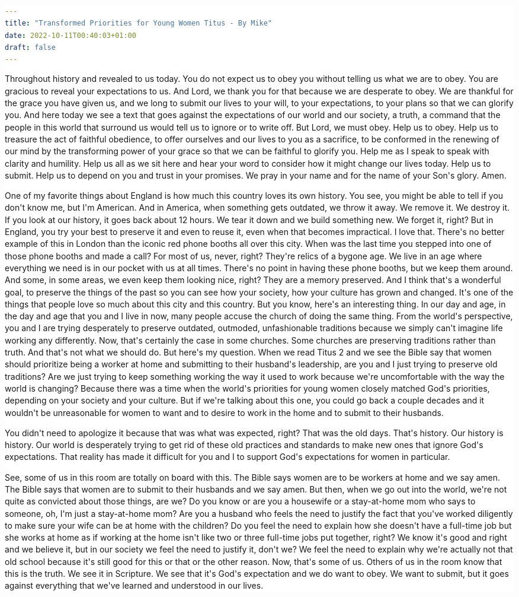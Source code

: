 ```yaml
---
title: "Transformed Priorities for Young Women Titus - By Mike"
date: 2022-10-11T00:40:03+01:00
draft: false
---
```

Throughout history and revealed to us today. You do not expect us to obey you without telling us what we are to obey. You are gracious to reveal your expectations to us. And Lord, we thank you for that because we are desperate to obey. We are thankful for the grace you have given us, and we long to submit our lives to your will, to your expectations, to your plans so that we can glorify you. And here today we see a text that goes against the expectations of our world and our society, a truth, a command that the people in this world that surround us would tell us to ignore or to write off. But Lord, we must obey. Help us to obey. Help us to treasure the act of faithful obedience, to offer ourselves and our lives to you as a sacrifice, to be conformed in the renewing of our mind by the transforming power of your grace so that we can be faithful to glorify you. Help me as I speak to speak with clarity and humility. Help us all as we sit here and hear your word to consider how it might change our lives today. Help us to submit. Help us to depend on you and trust in your promises. We pray in your name and for the name of your Son's glory. Amen. 

One of my favorite things about England is how much this country loves its own history. You see, you might be able to tell if you don't know me, but I'm American. And in America, when something gets outdated, we throw it away. We remove it. We destroy it. If you look at our history, it goes back about 12 hours. We tear it down and we build something new. We forget it, right? But in England, you try your best to preserve it and even to reuse it, even when that becomes impractical. I love that. There's no better example of this in London than the iconic red phone booths all over this city. When was the last time you stepped into one of those phone booths and made a call? For most of us, never, right? They're relics of a bygone age. We live in an age where everything we need is in our pocket with us at all times. There's no point in having these phone booths, but we keep them around. And some, in some areas, we even keep them looking nice, right? They are a memory preserved. And I think that's a wonderful goal, to preserve the things of the past so you can see how your society, how your culture has grown and changed. 
It's one of the things that people love so much about this city and this country. But you know, here's an interesting thing. In our day and age, in the day and age that you and I live in now, many people accuse the church of doing the same thing. From the world's perspective, you and I are trying desperately to preserve outdated, outmoded, unfashionable traditions because we simply can't imagine life working any differently. Now, that's certainly the case in some churches. Some churches are preserving traditions rather than truth. And that's not what we should do. But here's my question. When we read Titus 2 and we see the Bible say that women should prioritize being a worker at home and submitting to their husband's leadership, are you and I just trying to preserve old traditions? Are we just trying to keep something working the way it used to work because we're uncomfortable with the way the world is changing? Because there was a time when the world's priorities for young women closely matched God's priorities, depending on your society and your culture. But if we're talking about this one, you could go back a couple decades and it wouldn't be unreasonable for women to want and to desire to work in the home and to submit to their husbands. 

You didn't need to apologize it because that was what was expected, right? That was the old days. That's history. Our history is history. Our world is desperately trying to get rid of these old practices and standards to make new ones that ignore God's expectations. That reality has made it difficult for you and I to support God's expectations for women in particular. 

See, some of us in this room are totally on board with this. The Bible says women are to be workers at home and we say amen. The Bible says that women are to submit to their husbands and we say amen. But then, when we go out into the world, we're not quite as convicted about those things, are we? Do you know or are you a housewife or a stay-at-home mom who says to someone, oh, I'm just a stay-at-home mom? Are you a husband who feels the need to justify the fact that you've worked diligently to make sure your wife can be at home with the children? Do you feel the need to explain how she doesn't have a full-time job but she works at home as if working at the home isn't like two or three full-time jobs put together, right? We know it's good and right and we believe it, but in our society we feel the need to justify it, don't we? We feel the need to explain why we're actually not that old school because it's still good for this or that or the other reason. Now, that's some of us. Others of us in the room know that this is the truth. We see it in Scripture. We see that it's God's expectation and we do want to obey. We want to submit, but it goes against everything that we've learned and understood in our lives. 
